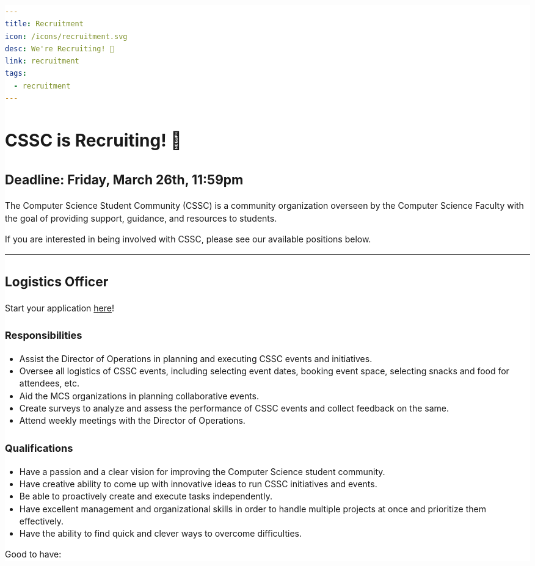 ```yaml
---
title: Recruitment
icon: /icons/recruitment.svg
desc: We're Recruiting! 🎉
link: recruitment
tags:
  - recruitment
---
```


# CSSC is Recruiting! 🎉

## Deadline: Friday, March 26th, 11:59pm

The Computer Science Student Community (CSSC) is a community organization
overseen by the Computer Science Faculty with the goal of providing support,
guidance, and resources to students.

If you are interested in being involved with CSSC, please see our available
positions below.

---

## Logistics Officer

Start your application [here](https://forms.gle/7PaxdfDZV34vpaN99)!

### Responsibilities

- Assist the Director of Operations in planning and executing CSSC events and
  initiatives.
- Oversee all logistics of CSSC events, including selecting event dates, booking
  event space, selecting snacks and food for attendees, etc.
- Aid the MCS organizations in planning collaborative events.
- Create surveys to analyze and assess the performance of CSSC events and
  collect feedback on the same.
- Attend weekly meetings with the Director of Operations.

### Qualifications

- Have a passion and a clear vision for improving the Computer Science student
  community.
- Have creative ability to come up with innovative ideas to run CSSC initiatives
  and events.
- Be able to proactively create and execute tasks independently.
- Have excellent management and organizational skills in order to handle
  multiple projects at once and prioritize them effectively.
- Have the ability to find quick and clever ways to overcome difficulties.

Good to have:
